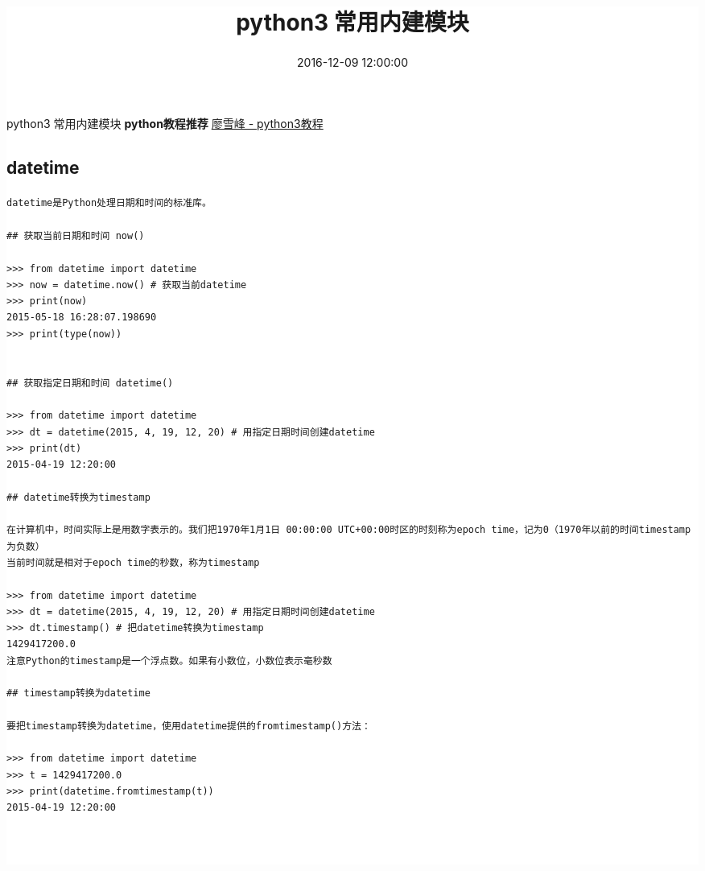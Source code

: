 ﻿---
title: python3 常用内建模块
date: 2016-12-09 12:00:00
categories:
- python
tags:
- python
keywords: python, python3, 常用内建模块
---
> 
python3 常用内建模块
**python教程推荐** [廖雪峰 - python3教程](http://www.liaoxuefeng.com/wiki/0014316089557264a6b348958f449949df42a6d3a2e542c000)



## datetime
<pre><code class="language-python line-numbers">datetime是Python处理日期和时间的标准库。

## 获取当前日期和时间 now()

>>> from datetime import datetime
>>> now = datetime.now() # 获取当前datetime
>>> print(now)
2015-05-18 16:28:07.198690
>>> print(type(now))
<class 'datetime.datetime'>

## 获取指定日期和时间 datetime()

>>> from datetime import datetime
>>> dt = datetime(2015, 4, 19, 12, 20) # 用指定日期时间创建datetime
>>> print(dt)
2015-04-19 12:20:00

## datetime转换为timestamp

在计算机中，时间实际上是用数字表示的。我们把1970年1月1日 00:00:00 UTC+00:00时区的时刻称为epoch time，记为0（1970年以前的时间timestamp为负数）
当前时间就是相对于epoch time的秒数，称为timestamp

>>> from datetime import datetime
>>> dt = datetime(2015, 4, 19, 12, 20) # 用指定日期时间创建datetime
>>> dt.timestamp() # 把datetime转换为timestamp
1429417200.0
注意Python的timestamp是一个浮点数。如果有小数位，小数位表示毫秒数

## timestamp转换为datetime

要把timestamp转换为datetime，使用datetime提供的fromtimestamp()方法：

>>> from datetime import datetime
>>> t = 1429417200.0
>>> print(datetime.fromtimestamp(t))
2015-04-19 12:20:00
